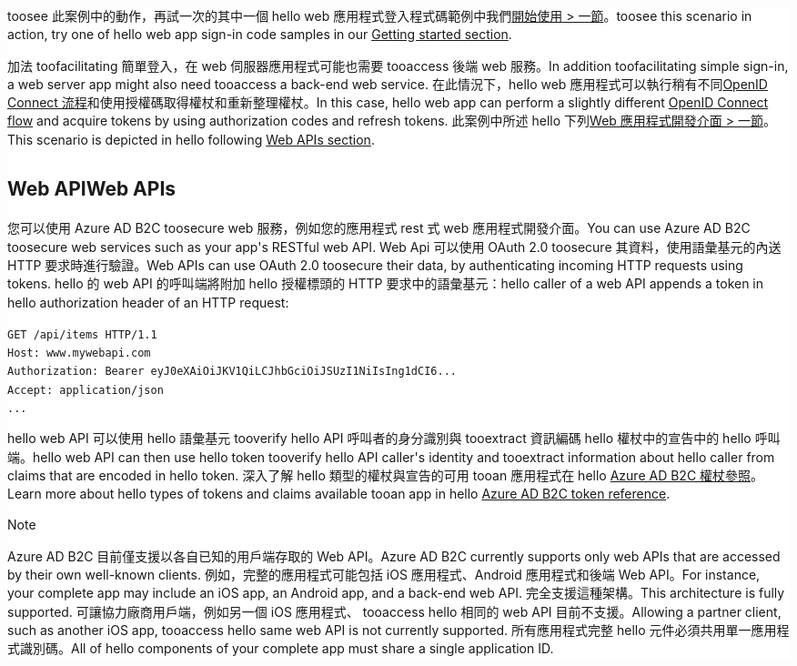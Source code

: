 <span data-ttu-id="b6e6b-142">toosee 此案例中的動作，再試一次的其中一個 hello web 應用程式登入程式碼範例中我們[開始使用 > 一節](active-directory-b2c-overview.md#get-started)。</span><span class="sxs-lookup"><span data-stu-id="b6e6b-142">toosee this scenario in action, try one of hello web app sign-in code samples in our [Getting started section](active-directory-b2c-overview.md#get-started).</span></span>

<span data-ttu-id="b6e6b-143">加法 toofacilitating 簡單登入，在 web 伺服器應用程式可能也需要 tooaccess 後端 web 服務。</span><span class="sxs-lookup"><span data-stu-id="b6e6b-143">In addition toofacilitating simple sign-in, a web server app might also need tooaccess a back-end web service.</span></span> <span data-ttu-id="b6e6b-144">在此情況下，hello web 應用程式可以執行稍有不同[OpenID Connect 流程](active-directory-b2c-reference-oidc.md)和使用授權碼取得權杖和重新整理權杖。</span><span class="sxs-lookup"><span data-stu-id="b6e6b-144">In this case, hello web app can perform a slightly different [OpenID Connect flow](active-directory-b2c-reference-oidc.md) and acquire tokens by using authorization codes and refresh tokens.</span></span> <span data-ttu-id="b6e6b-145">此案例中所述 hello 下列[Web 應用程式開發介面 > 一節](#web-apis)。</span><span class="sxs-lookup"><span data-stu-id="b6e6b-145">This scenario is depicted in hello following [Web APIs section](#web-apis).</span></span>



## <a name="web-apis"></a><span data-ttu-id="b6e6b-146">Web API</span><span class="sxs-lookup"><span data-stu-id="b6e6b-146">Web APIs</span></span>
<span data-ttu-id="b6e6b-147">您可以使用 Azure AD B2C toosecure web 服務，例如您的應用程式 rest 式 web 應用程式開發介面。</span><span class="sxs-lookup"><span data-stu-id="b6e6b-147">You can use Azure AD B2C toosecure web services such as your app's RESTful web API.</span></span> <span data-ttu-id="b6e6b-148">Web Api 可以使用 OAuth 2.0 toosecure 其資料，使用語彙基元的內送 HTTP 要求時進行驗證。</span><span class="sxs-lookup"><span data-stu-id="b6e6b-148">Web APIs can use OAuth 2.0 toosecure their data, by authenticating incoming HTTP requests using tokens.</span></span> <span data-ttu-id="b6e6b-149">hello 的 web API 的呼叫端將附加 hello 授權標頭的 HTTP 要求中的語彙基元：</span><span class="sxs-lookup"><span data-stu-id="b6e6b-149">hello caller of a web API appends a token in hello authorization header of an HTTP request:</span></span>

```
GET /api/items HTTP/1.1
Host: www.mywebapi.com
Authorization: Bearer eyJ0eXAiOiJKV1QiLCJhbGciOiJSUzI1NiIsIng1dCI6...
Accept: application/json
...
```

<span data-ttu-id="b6e6b-150">hello web API 可以使用 hello 語彙基元 tooverify hello API 呼叫者的身分識別與 tooextract 資訊編碼 hello 權杖中的宣告中的 hello 呼叫端。</span><span class="sxs-lookup"><span data-stu-id="b6e6b-150">hello web API can then use hello token tooverify hello API caller's identity and tooextract information about hello caller from claims that are encoded in hello token.</span></span> <span data-ttu-id="b6e6b-151">深入了解 hello 類型的權杖與宣告的可用 tooan 應用程式在 hello [Azure AD B2C 權杖參照](active-directory-b2c-reference-tokens.md)。</span><span class="sxs-lookup"><span data-stu-id="b6e6b-151">Learn more about hello types of tokens and claims available tooan app in hello [Azure AD B2C token reference](active-directory-b2c-reference-tokens.md).</span></span>

> [!NOTE]
> <span data-ttu-id="b6e6b-152">Azure AD B2C 目前僅支援以各自已知的用戶端存取的 Web API。</span><span class="sxs-lookup"><span data-stu-id="b6e6b-152">Azure AD B2C currently supports only web APIs that are accessed by their own well-known clients.</span></span> <span data-ttu-id="b6e6b-153">例如，完整的應用程式可能包括 iOS 應用程式、Android 應用程式和後端 Web API。</span><span class="sxs-lookup"><span data-stu-id="b6e6b-153">For instance, your complete app may include an iOS app, an Android app, and a back-end web API.</span></span> <span data-ttu-id="b6e6b-154">完全支援這種架構。</span><span class="sxs-lookup"><span data-stu-id="b6e6b-154">This architecture is fully supported.</span></span> <span data-ttu-id="b6e6b-155">可讓協力廠商用戶端，例如另一個 iOS 應用程式、 tooaccess hello 相同的 web API 目前不支援。</span><span class="sxs-lookup"><span data-stu-id="b6e6b-155">Allowing a partner client, such as another iOS app, tooaccess hello same web API is not currently supported.</span></span> <span data-ttu-id="b6e6b-156">所有應用程式完整 hello 元件必須共用單一應用程式識別碼。</span><span class="sxs-lookup"><span data-stu-id="b6e6b-156">All of hello components of your complete app must share a single application ID.</span></span>
>
>
